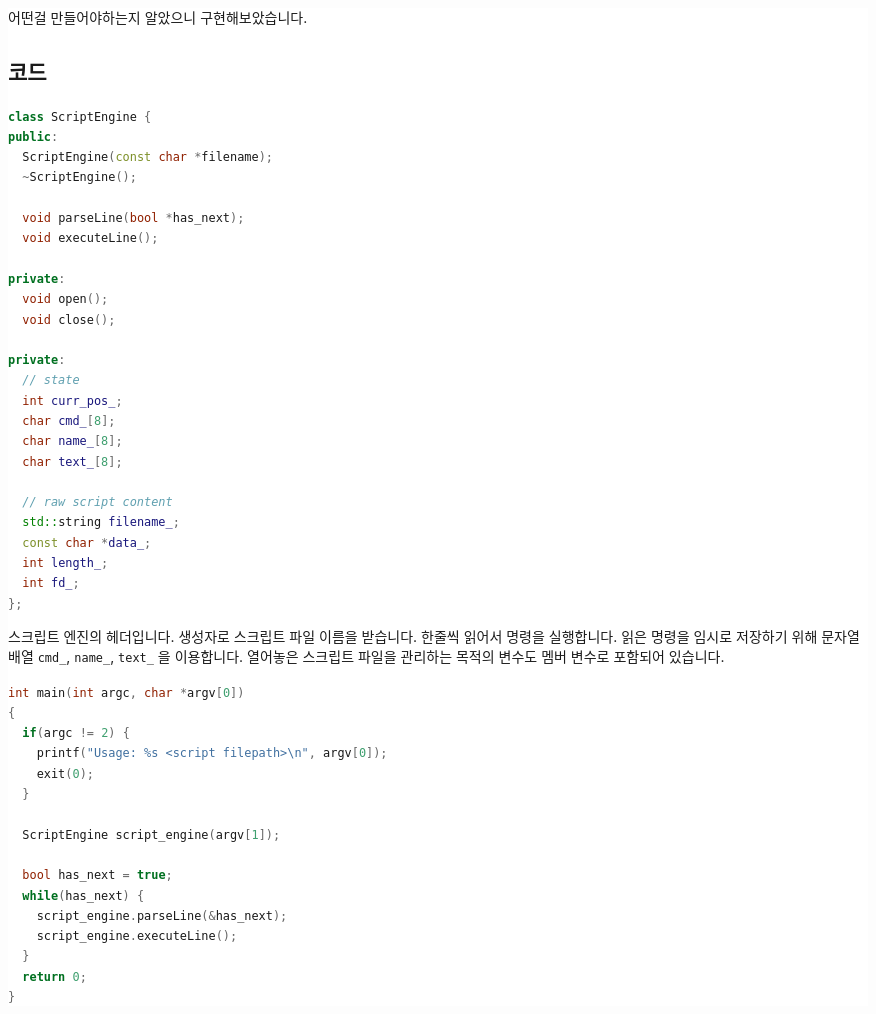 어떤걸 만들어야하는지 알았으니 구현해보았습니다.

코드
----

```cpp
class ScriptEngine {
public:
  ScriptEngine(const char *filename);
  ~ScriptEngine();

  void parseLine(bool *has_next);
  void executeLine();

private:
  void open();
  void close();

private:
  // state
  int curr_pos_;
  char cmd_[8];
  char name_[8];
  char text_[8];

  // raw script content
  std::string filename_;
  const char *data_;
  int length_;
  int fd_;
};
```

스크립트 엔진의 헤더입니다. 생성자로 스크립트 파일 이름을 받습니다.
한줄씩 읽어서 명령을 실행합니다. 읽은 명령을 임시로 저장하기 위해 문자열
배열 `cmd_`, `name_`, `text_` 을 이용합니다. 열어놓은 스크립트 파일을
관리하는 목적의 변수도 멤버 변수로 포함되어 있습니다.

```cpp
int main(int argc, char *argv[0])
{
  if(argc != 2) {
    printf("Usage: %s <script filepath>\n", argv[0]);
    exit(0);
  }

  ScriptEngine script_engine(argv[1]);

  bool has_next = true;
  while(has_next) {
    script_engine.parseLine(&has_next);
    script_engine.executeLine();
  }
  return 0;
}
```
